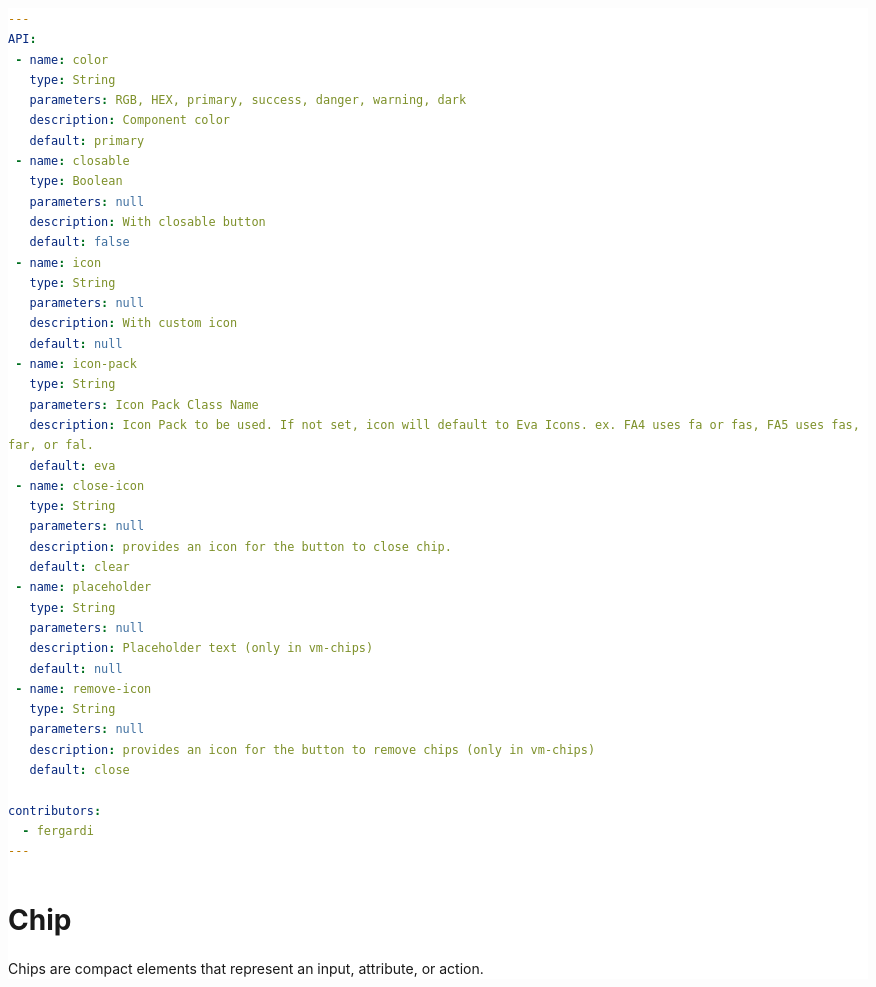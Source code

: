 ```yaml
---
API:
 - name: color
   type: String
   parameters: RGB, HEX, primary, success, danger, warning, dark
   description: Component color
   default: primary
 - name: closable
   type: Boolean
   parameters: null
   description: With closable button
   default: false
 - name: icon
   type: String
   parameters: null
   description: With custom icon
   default: null
 - name: icon-pack
   type: String
   parameters: Icon Pack Class Name
   description: Icon Pack to be used. If not set, icon will default to Eva Icons. ex. FA4 uses fa or fas, FA5 uses fas, far, or fal.
   default: eva
 - name: close-icon
   type: String
   parameters: null
   description: provides an icon for the button to close chip.
   default: clear
 - name: placeholder
   type: String
   parameters: null
   description: Placeholder text (only in vm-chips)
   default: null
 - name: remove-icon
   type: String
   parameters: null
   description: provides an icon for the button to remove chips (only in vm-chips)
   default: close

contributors:
  - fergardi
---
```


 # Chip

<box header>

  Chips are compact elements that represent an input, attribute, or action.
